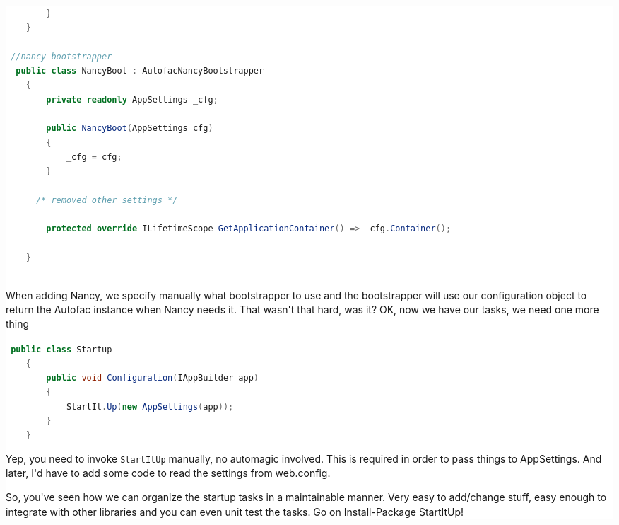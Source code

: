```csharp
        }
    }
    
 //nancy bootstrapper
  public class NancyBoot : AutofacNancyBootstrapper
    {
        private readonly AppSettings _cfg;

        public NancyBoot(AppSettings cfg)
        {
            _cfg = cfg;
        }

      /* removed other settings */

        protected override ILifetimeScope GetApplicationContainer() => _cfg.Container();
       
    }
    
```
When adding Nancy, we specify manually what bootstrapper to use and the bootstrapper will use our configuration object to return the Autofac instance when Nancy needs it. That wasn't that hard, was it? OK, now we have our tasks, we need one more thing

```csharp
 public class Startup
    {
        public void Configuration(IAppBuilder app)
        {
            StartIt.Up(new AppSettings(app));
        }
    }
```

Yep, you need to invoke `StartItUp` manually, no automagic involved. This is required in order to pass things to AppSettings. And later, I'd have to add some code to  read the settings from web.config.

So, you've seen how we can organize the startup tasks in a maintainable manner. Very easy to add/change stuff, easy enough to integrate with other libraries and you can even unit test the tasks. Go on [Install-Package StartItUp](https://www.nuget.org/packages/StartItUp/2.0.0)!